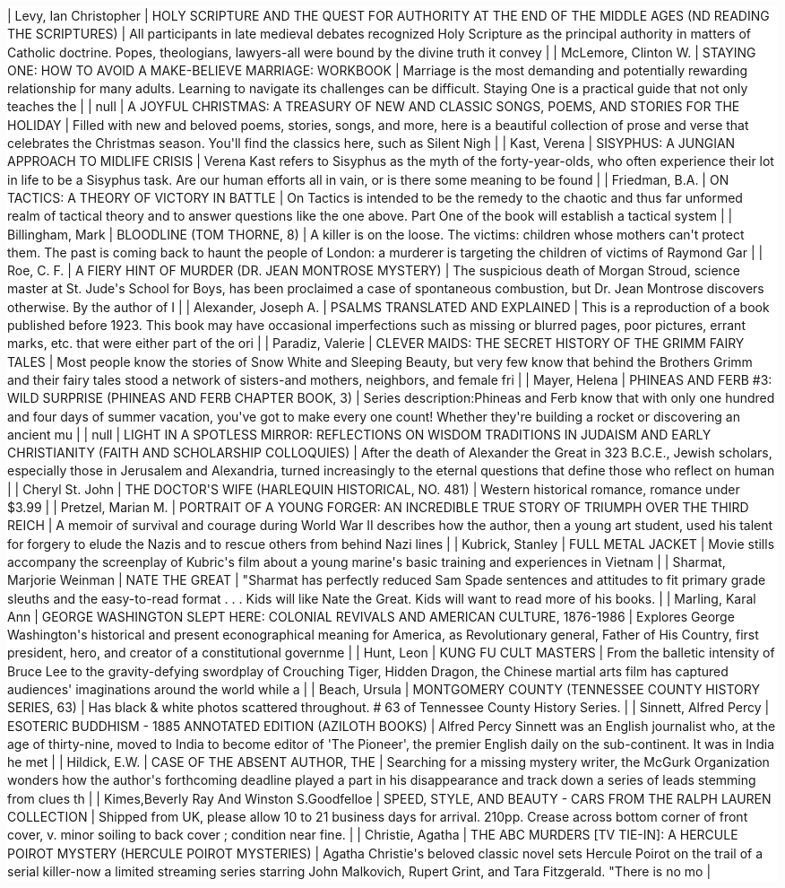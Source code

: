 | Levy, Ian Christopher | HOLY SCRIPTURE AND THE QUEST FOR AUTHORITY AT THE END OF THE MIDDLE AGES (ND READING THE SCRIPTURES) | All participants in late medieval debates recognized Holy Scripture as the principal authority in matters of Catholic doctrine. Popes, theologians, lawyers-all were bound by the divine truth it convey |
| McLemore, Clinton W. | STAYING ONE: HOW TO AVOID A MAKE-BELIEVE MARRIAGE: WORKBOOK | Marriage is the most demanding and potentially rewarding relationship for many adults. Learning to navigate its challenges can be difficult. Staying One is a practical guide that not only teaches the  |
| null | A JOYFUL CHRISTMAS: A TREASURY OF NEW AND CLASSIC SONGS, POEMS, AND STORIES FOR THE HOLIDAY |  Filled with new and beloved poems, stories, songs, and more, here is a beautiful collection of prose and verse that celebrates the Christmas season. You'll find the classics here, such as Silent Nigh |
| Kast, Verena | SISYPHUS: A JUNGIAN APPROACH TO MIDLIFE CRISIS | Verena Kast refers to Sisyphus as the myth of the forty-year-olds, who often experience their lot in life to be a Sisyphus task. Are our human efforts all in vain, or is there some meaning to be found |
| Friedman, B.A. | ON TACTICS: A THEORY OF VICTORY IN BATTLE | On Tactics is intended to be the remedy to the chaotic and thus far unformed realm of tactical theory and to answer questions like the one above. Part One of the book will establish a tactical system  |
| Billingham, Mark | BLOODLINE (TOM THORNE, 8) | A killer is on the loose. The victims: children whose mothers can't protect them.  The past is coming back to haunt the people of London: a murderer is targeting the children of victims of Raymond Gar |
| Roe, C. F. | A FIERY HINT OF MURDER (DR. JEAN MONTROSE MYSTERY) | The suspicious death of Morgan Stroud, science master at St. Jude's School for Boys, has been proclaimed a case of spontaneous combustion, but Dr. Jean Montrose discovers otherwise. By the author of I |
| Alexander, Joseph A. | PSALMS TRANSLATED AND EXPLAINED | This is a reproduction of a book published before 1923. This book may have occasional imperfections such as missing or blurred pages, poor pictures, errant marks, etc. that were either part of the ori |
| Paradiz, Valerie | CLEVER MAIDS: THE SECRET HISTORY OF THE GRIMM FAIRY TALES | Most people know the stories of Snow White and Sleeping Beauty, but very few know that behind the Brothers Grimm and their fairy tales stood a network of sisters-and mothers, neighbors, and female fri |
| Mayer, Helena | PHINEAS AND FERB #3: WILD SURPRISE (PHINEAS AND FERB CHAPTER BOOK, 3) | Series description:Phineas and Ferb know that with only one hundred and four days of summer vacation, you've got to make every one count! Whether they're building a rocket or discovering an ancient mu |
| null | LIGHT IN A SPOTLESS MIRROR: REFLECTIONS ON WISDOM TRADITIONS IN JUDAISM AND EARLY CHRISTIANITY (FAITH AND SCHOLARSHIP COLLOQUIES) | After the death of Alexander the Great in 323 B.C.E., Jewish scholars, especially those in Jerusalem and Alexandria, turned increasingly to the eternal questions that define those who reflect on human |
| Cheryl St. John | THE DOCTOR'S WIFE (HARLEQUIN HISTORICAL, NO. 481) | Western historical romance, romance under $3.99 |
| Pretzel, Marian M. | PORTRAIT OF A YOUNG FORGER: AN INCREDIBLE TRUE STORY OF TRIUMPH OVER THE THIRD REICH | A memoir of survival and courage during World War II describes how the author, then a young art student, used his talent for forgery to elude the Nazis and to rescue others from behind Nazi lines |
| Kubrick, Stanley | FULL METAL JACKET | Movie stills accompany the screenplay of Kubric's film about a young marine's basic training and experiences in Vietnam |
| Sharmat, Marjorie Weinman | NATE THE GREAT | "Sharmat has perfectly reduced Sam Spade sentences and attitudes to fit primary grade sleuths and the easy-to-read format . . . Kids will like Nate the Great. Kids will want to read more of his books. |
| Marling, Karal Ann | GEORGE WASHINGTON SLEPT HERE: COLONIAL REVIVALS AND AMERICAN CULTURE, 1876-1986 | Explores George Washington's historical and present econographical meaning for America, as Revolutionary general, Father of His Country, first president, hero, and creator of a constitutional governme |
| Hunt, Leon | KUNG FU CULT MASTERS | From the balletic intensity of Bruce Lee to the gravity-defying swordplay of Crouching Tiger, Hidden Dragon, the Chinese martial arts film has captured audiences' imaginations around the world while a |
| Beach, Ursula | MONTGOMERY COUNTY (TENNESSEE COUNTY HISTORY SERIES, 63) | Has black & white photos scattered throughout. # 63 of Tennessee County History Series. |
| Sinnett, Alfred Percy | ESOTERIC BUDDHISM - 1885 ANNOTATED EDITION (AZILOTH BOOKS) | Alfred Percy Sinnett was an English journalist who, at the age of thirty-nine, moved to India to become editor of 'The Pioneer', the premier English daily on the sub-continent. It was in India he met  |
| Hildick, E.W. | CASE OF THE ABSENT AUTHOR, THE | Searching for a missing mystery writer, the McGurk Organization wonders how the author's forthcoming deadline played a part in his disappearance and track down a series of leads stemming from clues th |
| Kimes,Beverly Ray And Winston S.Goodfelloe | SPEED, STYLE, AND BEAUTY - CARS FROM THE RALPH LAUREN COLLECTION | Shipped from UK, please allow 10 to 21 business days for arrival. 210pp. Crease across bottom corner of front cover, v. minor soiling to back cover ; condition near fine. |
| Christie, Agatha | THE ABC MURDERS [TV TIE-IN]: A HERCULE POIROT MYSTERY (HERCULE POIROT MYSTERIES) |  Agatha Christie's beloved classic novel sets Hercule Poirot on the trail of a serial killer-now a limited streaming series starring John Malkovich, Rupert Grint, and Tara Fitzgerald.  "There is no mo |